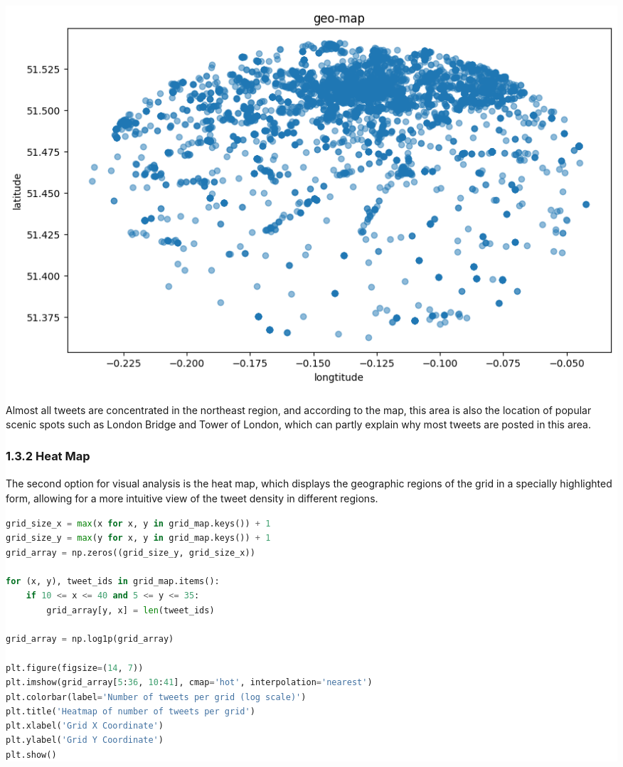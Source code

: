 ![3-1](pict/3-1.png)

Almost all tweets are concentrated in the northeast region, and according to the map, this area is also the location of popular scenic spots such as London Bridge and Tower of London, which can partly explain why most tweets are posted in this area.

### 1.3.2 Heat Map

The second option for visual analysis is the heat map, which displays the geographic regions of the grid in a specially highlighted form, allowing for a more intuitive view of the tweet density in different regions.

```python
grid_size_x = max(x for x, y in grid_map.keys()) + 1
grid_size_y = max(y for x, y in grid_map.keys()) + 1
grid_array = np.zeros((grid_size_y, grid_size_x))

for (x, y), tweet_ids in grid_map.items():
    if 10 <= x <= 40 and 5 <= y <= 35:
        grid_array[y, x] = len(tweet_ids)

grid_array = np.log1p(grid_array)

plt.figure(figsize=(14, 7))
plt.imshow(grid_array[5:36, 10:41], cmap='hot', interpolation='nearest')
plt.colorbar(label='Number of tweets per grid (log scale)')
plt.title('Heatmap of number of tweets per grid')
plt.xlabel('Grid X Coordinate')
plt.ylabel('Grid Y Coordinate')
plt.show()

```
